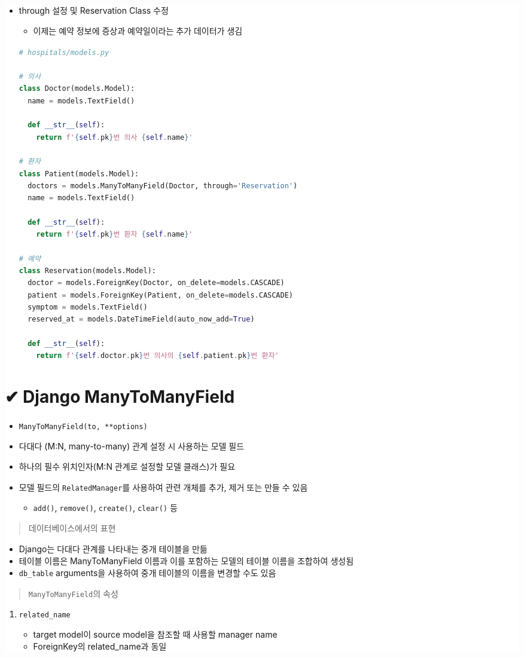 - through 설정 및 Reservation Class 수정
  - 이제는 예약 정보에 증상과 예약일이라는 추가 데이터가 생김

  ```python
  # hospitals/models.py
  
  # 의사
  class Doctor(models.Model):
    name = models.TextField()
  
    def __str__(self):
      return f'{self.pk}번 의사 {self.name}'
  
  # 환자
  class Patient(models.Model):
    doctors = models.ManyToManyField(Doctor, through='Reservation')
    name = models.TextField()
    
    def __str__(self):
      return f'{self.pk}번 환자 {self.name}'

  # 예약
  class Reservation(models.Model):
    doctor = models.ForeignKey(Doctor, on_delete=models.CASCADE)
    patient = models.ForeignKey(Patient, on_delete=models.CASCADE)
    symptom = models.TextField()
    reserved_at = models.DateTimeField(auto_now_add=True)
    
    def __str__(self):
      return f'{self.doctor.pk}번 의사의 {self.patient.pk}번 환자'
  ```





# ✔ Django ManyToManyField

- `ManyToManyField(to, **options)`

- 다대다 (M:N, many-to-many) 관계 설정 시 사용하는 모델 필드
- 하나의 필수 위치인자(M:N 관계로 설정할 모델 클래스)가 필요
- 모델 필드의 `RelatedManager`를 사용하여 관련 개체를 추가, 제거 또는 만들 수 있음
  - `add()`, `remove()`, `create()`, `clear()` 등

> 데이터베이스에서의 표현

- Django는 다대다 관계를 나타내는 중개 테이블을 만듦
- 테이블 이름은 ManyToManyField 이름과 이를 포함하는 모델의 테이블 이름을 조합하여 생성됨
- `db_table` arguments을 사용하여 중개 테이블의 이름을 변경할 수도 있음

> `ManyToManyField`의 속성

1. `related_name`

   - target model이 source model을 참조할 때 사용할 manager name
   - ForeignKey의 related_name과 동일

